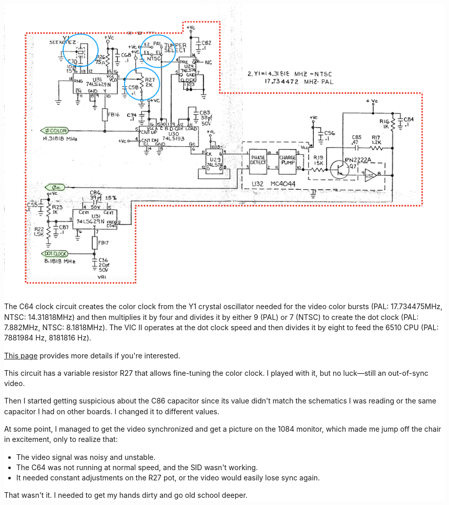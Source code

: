 ![](/assets/c64clock.png?raw=true)

The C64 clock circuit creates the color clock from the Y1 crystal oscillator needed for the video color bursts (PAL: 17.734475MHz, NTSC: 14.31818MHz) and then multiplies it by four and divides it by either 9 (PAL) or 7 (NTSC) to create the dot clock (PAL: 7.882MHz, NTSC: 8.1818MHz). The VIC II operates at the dot clock speed and then divides it by eight to feed the 6510 CPU (PAL: 7881984 Hz, 8181816 Hz).

[This page](https://codebase64.org/doku.php?id=base:cpu_clocking) provides more details if you're interested.

This circuit has a variable resistor R27 that allows fine-tuning the color clock. I played with it, but no luck—still an out-of-sync video.

Then I started getting suspicious about the C86 capacitor since its value didn't match the schematics I was reading or the same capacitor I had on other boards. I changed it to different values.

At some point, I managed to get the video synchronized and get a picture on the 1084 monitor, which made me jump off the chair in excitement, only to realize that:

* The video signal was noisy and unstable.
* The C64 was not running at normal speed, and the SID wasn't working.
* It needed constant adjustments on the R27 pot, or the video would easily lose sync again.

That wasn't it. I needed to get my hands dirty and go old school deeper.
